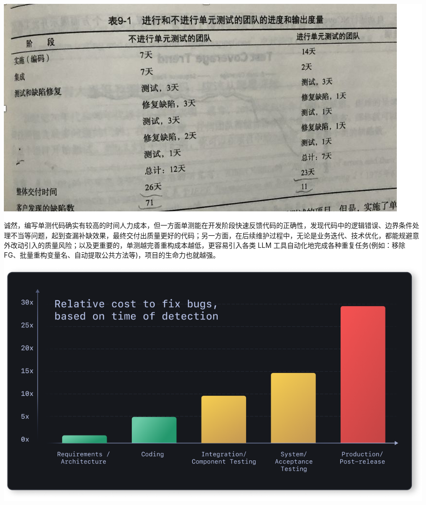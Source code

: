 ![](./assets/55eddfd8338952bf.png)

诚然，编写单测代码确实有较高的时间人力成本，但一方面单测能在开发阶段快速反馈代码的正确性，发现代码中的逻辑错误、边界条件处理不当等问题，起到查漏补缺效果，最终交付出质量更好的代码；另一方面，在后续维护过程中，无论是业务迭代、技术优化，都能规避意外改动引入的质量风险；以及更重要的，单测越完善重构成本越低，更容易引入各类 LLM 工具自动化地完成各种重复任务(例如：移除 FG、批量重构变量名、自动提取公共方法等)，项目的生命力也就越强。

![](./assets/26f954d19619e883.png)
